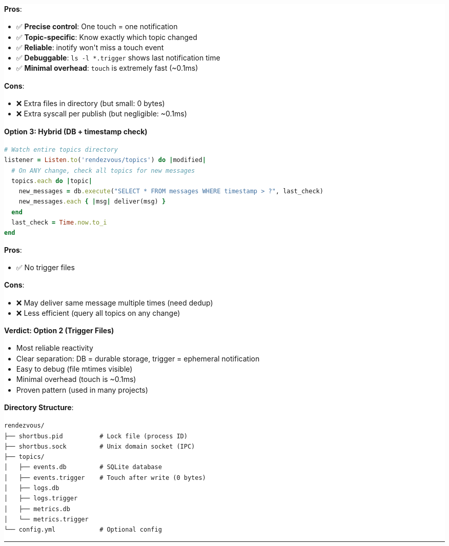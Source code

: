 **Pros**:
- ✅ **Precise control**: One touch = one notification
- ✅ **Topic-specific**: Know exactly which topic changed
- ✅ **Reliable**: inotify won't miss a touch event
- ✅ **Debuggable**: `ls -l *.trigger` shows last notification time
- ✅ **Minimal overhead**: `touch` is extremely fast (~0.1ms)

**Cons**:
- ❌ Extra files in directory (but small: 0 bytes)
- ❌ Extra syscall per publish (but negligible: ~0.1ms)

**Option 3: Hybrid (DB + timestamp check)**
```ruby
# Watch entire topics directory
listener = Listen.to('rendezvous/topics') do |modified|
  # On ANY change, check all topics for new messages
  topics.each do |topic|
    new_messages = db.execute("SELECT * FROM messages WHERE timestamp > ?", last_check)
    new_messages.each { |msg| deliver(msg) }
  end
  last_check = Time.now.to_i
end
```

**Pros**:
- ✅ No trigger files

**Cons**:
- ❌ May deliver same message multiple times (need dedup)
- ❌ Less efficient (query all topics on any change)

**Verdict: Option 2 (Trigger Files)**
- Most reliable reactivity
- Clear separation: DB = durable storage, trigger = ephemeral notification
- Easy to debug (file mtimes visible)
- Minimal overhead (touch is ~0.1ms)
- Proven pattern (used in many projects)

**Directory Structure**:
```
rendezvous/
├── shortbus.pid          # Lock file (process ID)
├── shortbus.sock         # Unix domain socket (IPC)
├── topics/
│   ├── events.db         # SQLite database
│   ├── events.trigger    # Touch after write (0 bytes)
│   ├── logs.db
│   ├── logs.trigger
│   ├── metrics.db
│   └── metrics.trigger
└── config.yml            # Optional config
```

---
